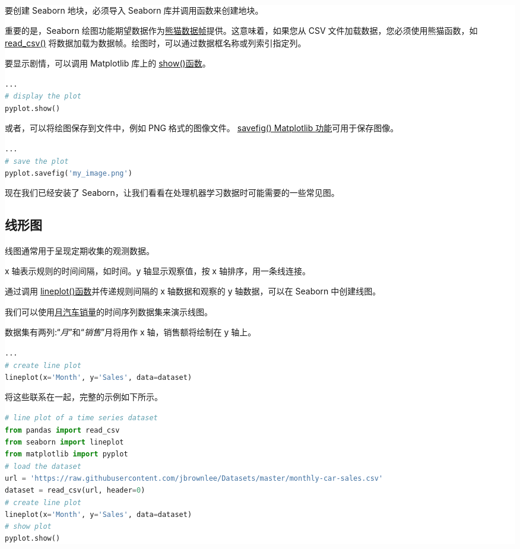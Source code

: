 要创建 Seaborn 地块，必须导入 Seaborn 库并调用函数来创建地块。

重要的是，Seaborn 绘图功能期望数据作为[熊猫数据帧](https://pandas.pydata.org/pandas-docs/stable/reference/api/pandas.DataFrame.html)提供。这意味着，如果您从 CSV 文件加载数据，您必须使用熊猫函数，如 [read_csv()](https://pandas.pydata.org/pandas-docs/stable/reference/api/pandas.read_csv.html) 将数据加载为数据帧。绘图时，可以通过数据框名称或列索引指定列。

要显示剧情，可以调用 Matplotlib 库上的 [show()函数](https://matplotlib.org/api/_as_gen/matplotlib.pyplot.show.html)。

```py
...
# display the plot
pyplot.show()
```

或者，可以将绘图保存到文件中，例如 PNG 格式的图像文件。 [savefig() Matplotlib 功能](https://matplotlib.org/api/_as_gen/matplotlib.pyplot.savefig.html)可用于保存图像。

```py
...
# save the plot
pyplot.savefig('my_image.png')
```

现在我们已经安装了 Seaborn，让我们看看在处理机器学习数据时可能需要的一些常见图。

## 线形图

线图通常用于呈现定期收集的观测数据。

x 轴表示规则的时间间隔，如时间。y 轴显示观察值，按 x 轴排序，用一条线连接。

通过调用 [lineplot()函数](https://seaborn.pydata.org/generated/seaborn.lineplot.html)并传递规则间隔的 x 轴数据和观察的 y 轴数据，可以在 Seaborn 中创建线图。

我们可以使用[月汽车销量](https://raw.githubusercontent.com/jbrownlee/Datasets/master/monthly-car-sales.csv)的时间序列数据集来演示线图。

数据集有两列:“*月*”和“*销售*”月将用作 x 轴，销售额将绘制在 y 轴上。

```py
...
# create line plot
lineplot(x='Month', y='Sales', data=dataset)
```

将这些联系在一起，完整的示例如下所示。

```py
# line plot of a time series dataset
from pandas import read_csv
from seaborn import lineplot
from matplotlib import pyplot
# load the dataset
url = 'https://raw.githubusercontent.com/jbrownlee/Datasets/master/monthly-car-sales.csv'
dataset = read_csv(url, header=0)
# create line plot
lineplot(x='Month', y='Sales', data=dataset)
# show plot
pyplot.show()
```
